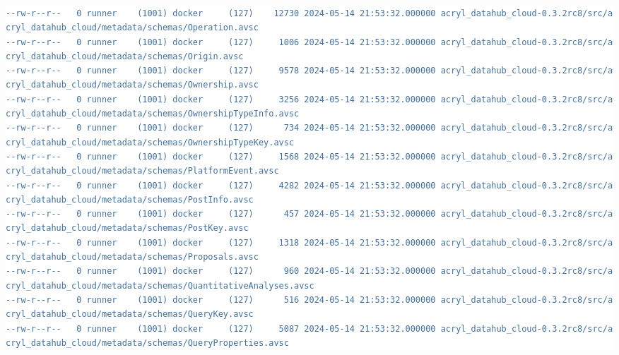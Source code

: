 ```diff
--rw-r--r--   0 runner    (1001) docker     (127)    12730 2024-05-14 21:53:32.000000 acryl_datahub_cloud-0.3.2rc8/src/acryl_datahub_cloud/metadata/schemas/Operation.avsc
--rw-r--r--   0 runner    (1001) docker     (127)     1006 2024-05-14 21:53:32.000000 acryl_datahub_cloud-0.3.2rc8/src/acryl_datahub_cloud/metadata/schemas/Origin.avsc
--rw-r--r--   0 runner    (1001) docker     (127)     9578 2024-05-14 21:53:32.000000 acryl_datahub_cloud-0.3.2rc8/src/acryl_datahub_cloud/metadata/schemas/Ownership.avsc
--rw-r--r--   0 runner    (1001) docker     (127)     3256 2024-05-14 21:53:32.000000 acryl_datahub_cloud-0.3.2rc8/src/acryl_datahub_cloud/metadata/schemas/OwnershipTypeInfo.avsc
--rw-r--r--   0 runner    (1001) docker     (127)      734 2024-05-14 21:53:32.000000 acryl_datahub_cloud-0.3.2rc8/src/acryl_datahub_cloud/metadata/schemas/OwnershipTypeKey.avsc
--rw-r--r--   0 runner    (1001) docker     (127)     1568 2024-05-14 21:53:32.000000 acryl_datahub_cloud-0.3.2rc8/src/acryl_datahub_cloud/metadata/schemas/PlatformEvent.avsc
--rw-r--r--   0 runner    (1001) docker     (127)     4282 2024-05-14 21:53:32.000000 acryl_datahub_cloud-0.3.2rc8/src/acryl_datahub_cloud/metadata/schemas/PostInfo.avsc
--rw-r--r--   0 runner    (1001) docker     (127)      457 2024-05-14 21:53:32.000000 acryl_datahub_cloud-0.3.2rc8/src/acryl_datahub_cloud/metadata/schemas/PostKey.avsc
--rw-r--r--   0 runner    (1001) docker     (127)     1318 2024-05-14 21:53:32.000000 acryl_datahub_cloud-0.3.2rc8/src/acryl_datahub_cloud/metadata/schemas/Proposals.avsc
--rw-r--r--   0 runner    (1001) docker     (127)      960 2024-05-14 21:53:32.000000 acryl_datahub_cloud-0.3.2rc8/src/acryl_datahub_cloud/metadata/schemas/QuantitativeAnalyses.avsc
--rw-r--r--   0 runner    (1001) docker     (127)      516 2024-05-14 21:53:32.000000 acryl_datahub_cloud-0.3.2rc8/src/acryl_datahub_cloud/metadata/schemas/QueryKey.avsc
--rw-r--r--   0 runner    (1001) docker     (127)     5087 2024-05-14 21:53:32.000000 acryl_datahub_cloud-0.3.2rc8/src/acryl_datahub_cloud/metadata/schemas/QueryProperties.avsc
